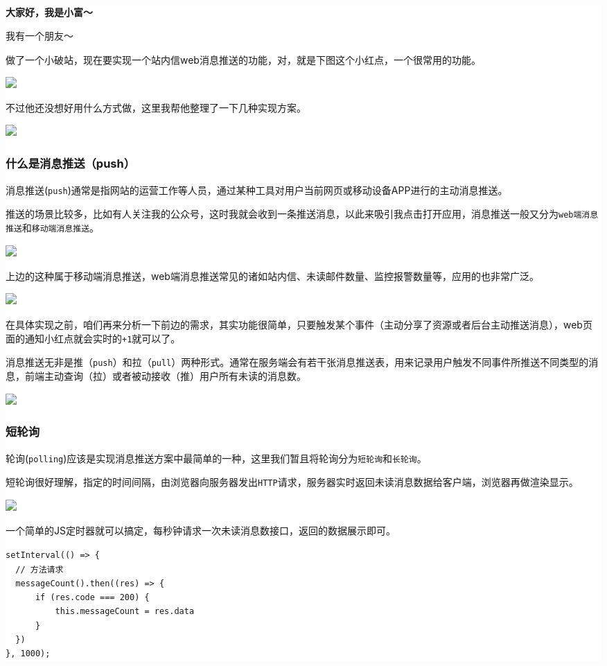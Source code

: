 
**大家好，我是小富～**

我有一个朋友～

做了一个小破站，现在要实现一个站内信web消息推送的功能，对，就是下图这个小红点，一个很常用的功能。

![](https://files.mdnice.com/order/303/b713bf50-6512-464e-b684-29589f8677b9.png)

不过他还没想好用什么方式做，这里我帮他整理了一下几种实现方案。

![](https://files.mdnice.com/order/303/130a09a0-70fa-4991-81a7-1f7ed0dfbfd9.png)

### 什么是消息推送（push）

消息推送(`push`)通常是指网站的运营工作等人员，通过某种工具对用户当前网页或移动设备APP进行的主动消息推送。

推送的场景比较多，比如有人关注我的公众号，这时我就会收到一条推送消息，以此来吸引我点击打开应用，消息推送一般又分为`web端消息推送`和`移动端消息推送`。

![](https://img-blog.csdnimg.cn/d5b8617c37fd489896603d562f8a98c1.png)

上边的这种属于移动端消息推送，web端消息推送常见的诸如站内信、未读邮件数量、监控报警数量等，应用的也非常广泛。


![](https://img-blog.csdnimg.cn/img_convert/15ead5d6e8b7afcfdccbcec02a181301.png)


在具体实现之前，咱们再来分析一下前边的需求，其实功能很简单，只要触发某个事件（主动分享了资源或者后台主动推送消息），web页面的通知小红点就会实时的`+1`就可以了。

消息推送无非是推（`push`）和拉（`pull`）两种形式。通常在服务端会有若干张消息推送表，用来记录用户触发不同事件所推送不同类型的消息，前端主动查询（拉）或者被动接收（推）用户所有未读的消息数。

![](https://img-blog.csdnimg.cn/img_convert/198443b7c2f609da3bdf5b507bca0918.png)


### 短轮询

轮询(`polling`)应该是实现消息推送方案中最简单的一种，这里我们暂且将轮询分为`短轮询`和`长轮询`。

短轮询很好理解，指定的时间间隔，由浏览器向服务器发出`HTTP`请求，服务器实时返回未读消息数据给客户端，浏览器再做渲染显示。


![](https://files.mdnice.com/order/303/65699788-5f1c-4f9d-acea-9187a1f25b62.png)


一个简单的JS定时器就可以搞定，每秒钟请求一次未读消息数接口，返回的数据展示即可。

```
setInterval(() => {
  // 方法请求
  messageCount().then((res) => {
      if (res.code === 200) {
          this.messageCount = res.data
      }
  })
}, 1000);
```

